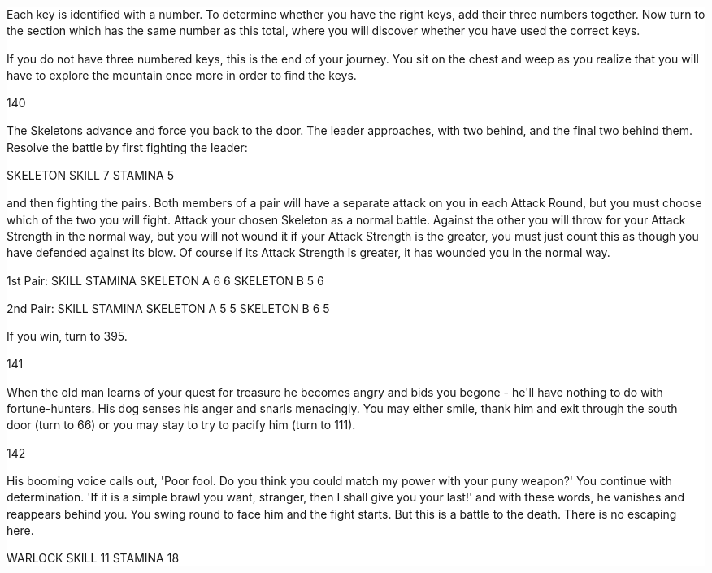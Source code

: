 Each key is identified with a number. To determine whether you have the right keys, add their three numbers together. Now turn to the section which has the same number as this total, where you will discover whether you have used the correct keys.

If you do not have three numbered keys, this is the end of your journey. You sit on the chest and weep as you realize that you will have to explore the mountain once more in order to find the keys.





140


The Skeletons advance and force you back to the door. The leader approaches, with two behind, and the final two behind them. Resolve the battle by first fighting the leader:

SKELETON SKILL 7 STAMINA 5

and then fighting the pairs. Both members of a pair will have a separate attack on you in each Attack Round, but you must choose which of the two you will fight. Attack your chosen Skeleton as a normal battle. Against the other you will throw for your Attack Strength in the normal way, but you will not wound it if your Attack Strength is the greater, you must just count this as though you have defended against its blow. Of course if its Attack Strength is greater, it has wounded you in the normal way.



1st Pair:
SKILL STAMINA
SKELETON A	6	6
SKELETON B	5	6

2nd Pair:
SKILL STAMINA
SKELETON A	5	5
SKELETON B	6	5

If you win, turn to 395.





141


When the old man learns of your quest for treasure he becomes angry and bids you begone - he'll have nothing to do with fortune-hunters. His dog senses his anger and snarls menacingly. You may either smile, thank him and exit through the south door (turn to 66) or you may stay to try to pacify him (turn to 111).





142


His booming voice calls out, 'Poor fool. Do you think you could match my power with your puny weapon?' You continue with determination. 'If it is a simple brawl you want, stranger, then I shall give you your last!' and with these words, he vanishes and reappears behind you. You swing round to face him and the fight starts. But this is a battle to the death. There is no escaping here.

WARLOCK SKILL 11 STAMINA 18
